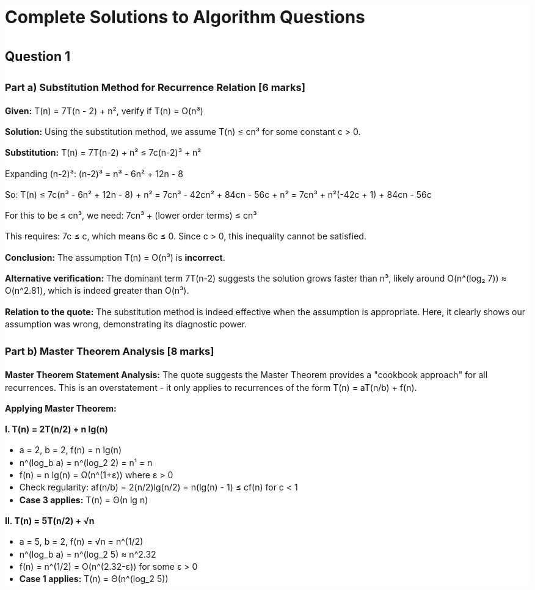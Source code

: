 # Complete Solutions to Algorithm Questions

## Question 1

### Part a) Substitution Method for Recurrence Relation [6 marks]

**Given:** T(n) = 7T(n - 2) + n², verify if T(n) = O(n³)

**Solution:**
Using the substitution method, we assume T(n) ≤ cn³ for some constant c > 0.

**Substitution:**
T(n) = 7T(n-2) + n²
≤ 7c(n-2)³ + n²

Expanding (n-2)³:
(n-2)³ = n³ - 6n² + 12n - 8

So:
T(n) ≤ 7c(n³ - 6n² + 12n - 8) + n²
= 7cn³ - 42cn² + 84cn - 56c + n²
= 7cn³ + n²(-42c + 1) + 84cn - 56c

For this to be ≤ cn³, we need:
7cn³ + (lower order terms) ≤ cn³

This requires: 7c ≤ c, which means 6c ≤ 0.
Since c > 0, this inequality cannot be satisfied.

**Conclusion:** The assumption T(n) = O(n³) is **incorrect**.

**Alternative verification:** The dominant term 7T(n-2) suggests the solution grows faster than n³, likely around O(n^(log₂ 7)) ≈ O(n^2.81), which is indeed greater than O(n³).

**Relation to the quote:** The substitution method is indeed effective when the assumption is appropriate. Here, it clearly shows our assumption was wrong, demonstrating its diagnostic power.

### Part b) Master Theorem Analysis [8 marks]

**Master Theorem Statement Analysis:**
The quote suggests the Master Theorem provides a "cookbook approach" for all recurrences. This is an overstatement - it only applies to recurrences of the form T(n) = aT(n/b) + f(n).

**Applying Master Theorem:**

**I. T(n) = 2T(n/2) + n lg(n)**
- a = 2, b = 2, f(n) = n lg(n)
- n^(log_b a) = n^(log_2 2) = n¹ = n
- f(n) = n lg(n) = Ω(n^(1+ε)) where ε > 0
- Check regularity: af(n/b) = 2(n/2)lg(n/2) = n(lg(n) - 1) ≤ cf(n) for c < 1
- **Case 3 applies:** T(n) = Θ(n lg n)

**II. T(n) = 5T(n/2) + √n**
- a = 5, b = 2, f(n) = √n = n^(1/2)
- n^(log_b a) = n^(log_2 5) ≈ n^2.32
- f(n) = n^(1/2) = O(n^(2.32-ε)) for some ε > 0
- **Case 1 applies:** T(n) = Θ(n^(log_2 5))
